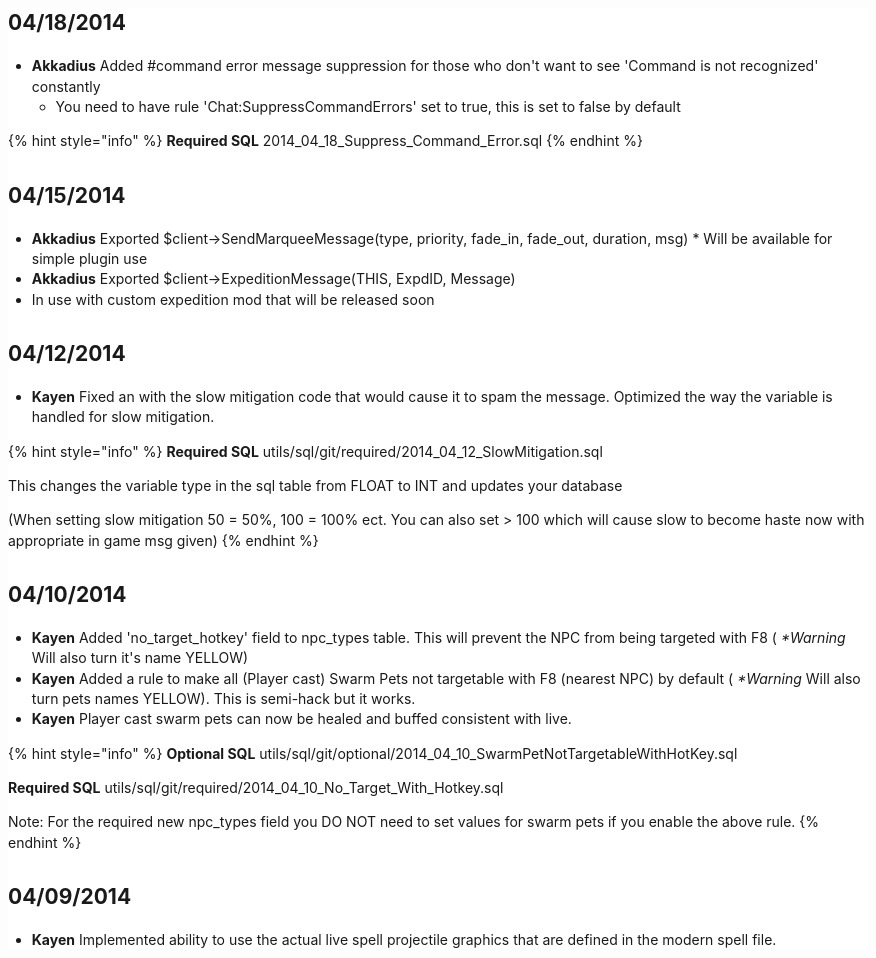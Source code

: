 ## 04/18/2014

* **Akkadius** Added \#command error message suppression for those who don't want to see 'Command is not recognized' constantly
  * You need to have rule 'Chat:SuppressCommandErrors' set to true, this is set to false by default

{% hint style="info" %}
**Required SQL** 2014\_04\_18\_Suppress\_Command\_Error.sql
{% endhint %}

## 04/15/2014

* **Akkadius** Exported $client-&gt;SendMarqueeMessage\(type, priority, fade\_in, fade\_out, duration, msg\) \* Will be available for simple plugin use
* **Akkadius** Exported $client-&gt;ExpeditionMessage\(THIS, ExpdID, Message\) 
* In use with custom expedition mod that will be released soon

## 04/12/2014

* **Kayen** Fixed an with the slow mitigation code that would cause it to spam the message. Optimized the way the variable is handled for slow mitigation.

{% hint style="info" %}
**Required SQL** utils/sql/git/required/2014\_04\_12\_SlowMitigation.sql 

This changes the variable type in the sql table from FLOAT to INT and updates your database

 \(When setting slow mitigation 50 = 50%, 100 = 100% ect. You can also set &gt; 100 which will cause slow to become haste now with appropriate in game msg given\)
{% endhint %}

## 04/10/2014

* **Kayen** Added 'no\_target\_hotkey' field to npc\_types table. This will prevent the NPC from being targeted with F8 \( _\*Warning_ Will also turn it's name YELLOW\)
* **Kayen** Added a rule to make all \(Player cast\) Swarm Pets not targetable with F8 \(nearest NPC\) by default \( _\*Warning_ Will also turn pets names YELLOW\). This is semi-hack but it works.
* **Kayen** Player cast swarm pets can now be healed and buffed consistent with live.

{% hint style="info" %}
**Optional SQL** utils/sql/git/optional/2014\_04\_10\_SwarmPetNotTargetableWithHotKey.sql

**Required SQL** utils/sql/git/required/2014\_04\_10\_No\_Target\_With\_Hotkey.sql 

Note: For the required new npc\_types field you DO NOT need to set values for swarm pets if you enable the above rule.
{% endhint %}

## 04/09/2014

* **Kayen** Implemented ability to use the actual live spell projectile graphics that are defined in the modern spell file.
